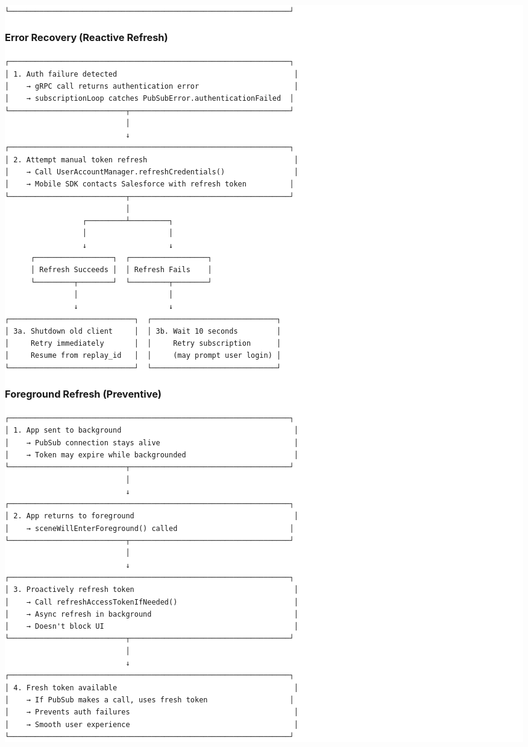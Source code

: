 ```
└─────────────────────────────────────────────────────────────────┘
```

### Error Recovery (Reactive Refresh)

```
┌─────────────────────────────────────────────────────────────────┐
│ 1. Auth failure detected                                         │
│    → gRPC call returns authentication error                      │
│    → subscriptionLoop catches PubSubError.authenticationFailed  │
└───────────────────────────┬─────────────────────────────────────┘
                            │
                            ↓
┌─────────────────────────────────────────────────────────────────┐
│ 2. Attempt manual token refresh                                  │
│    → Call UserAccountManager.refreshCredentials()                │
│    → Mobile SDK contacts Salesforce with refresh token          │
└───────────────────────────┬─────────────────────────────────────┘
                            │
                  ┌─────────┴─────────┐
                  │                   │
                  ↓                   ↓
      ┌──────────────────┐  ┌──────────────────┐
      │ Refresh Succeeds │  │ Refresh Fails    │
      └─────────┬────────┘  └─────────┬────────┘
                │                     │
                ↓                     ↓
┌─────────────────────────────┐  ┌─────────────────────────────┐
│ 3a. Shutdown old client     │  │ 3b. Wait 10 seconds         │
│     Retry immediately       │  │     Retry subscription      │
│     Resume from replay_id   │  │     (may prompt user login) │
└─────────────────────────────┘  └─────────────────────────────┘
```

### Foreground Refresh (Preventive)

```
┌─────────────────────────────────────────────────────────────────┐
│ 1. App sent to background                                        │
│    → PubSub connection stays alive                               │
│    → Token may expire while backgrounded                         │
└───────────────────────────┬─────────────────────────────────────┘
                            │
                            ↓
┌─────────────────────────────────────────────────────────────────┐
│ 2. App returns to foreground                                     │
│    → sceneWillEnterForeground() called                          │
└───────────────────────────┬─────────────────────────────────────┘
                            │
                            ↓
┌─────────────────────────────────────────────────────────────────┐
│ 3. Proactively refresh token                                     │
│    → Call refreshAccessTokenIfNeeded()                           │
│    → Async refresh in background                                 │
│    → Doesn't block UI                                            │
└───────────────────────────┬─────────────────────────────────────┘
                            │
                            ↓
┌─────────────────────────────────────────────────────────────────┐
│ 4. Fresh token available                                         │
│    → If PubSub makes a call, uses fresh token                   │
│    → Prevents auth failures                                      │
│    → Smooth user experience                                      │
└─────────────────────────────────────────────────────────────────┘
```